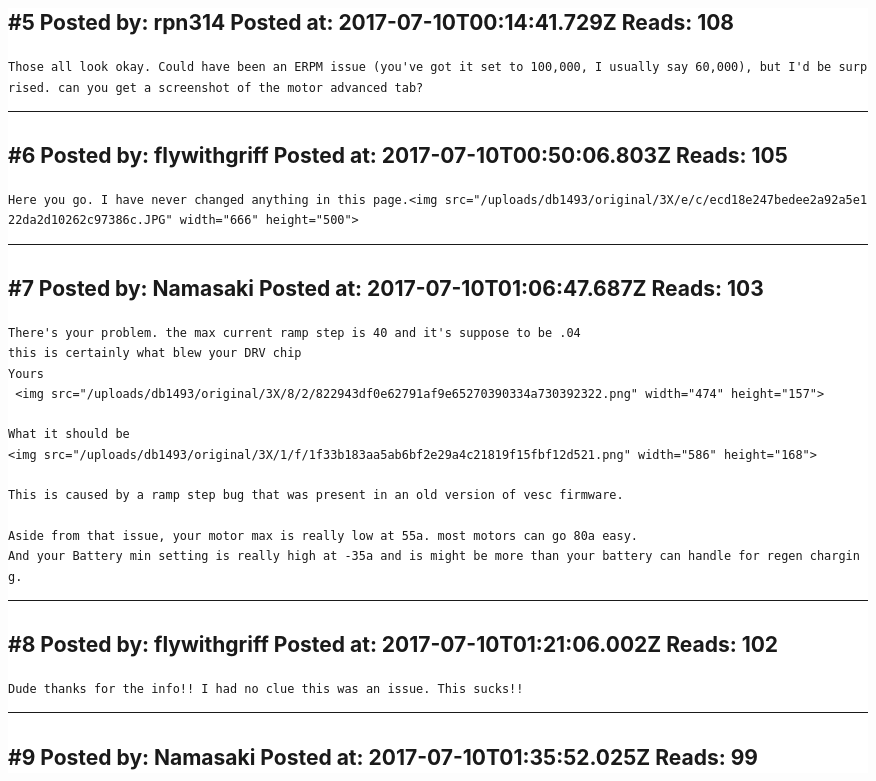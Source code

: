 ## \#5 Posted by: rpn314 Posted at: 2017-07-10T00:14:41.729Z Reads: 108

```
Those all look okay. Could have been an ERPM issue (you've got it set to 100,000, I usually say 60,000), but I'd be surprised. can you get a screenshot of the motor advanced tab?
```

---
## \#6 Posted by: flywithgriff Posted at: 2017-07-10T00:50:06.803Z Reads: 105

```
Here you go. I have never changed anything in this page.<img src="/uploads/db1493/original/3X/e/c/ecd18e247bedee2a92a5e122da2d10262c97386c.JPG" width="666" height="500">
```

---
## \#7 Posted by: Namasaki Posted at: 2017-07-10T01:06:47.687Z Reads: 103

```
There's your problem. the max current ramp step is 40 and it's suppose to be .04
this is certainly what blew your DRV chip
Yours
 <img src="/uploads/db1493/original/3X/8/2/822943df0e62791af9e65270390334a730392322.png" width="474" height="157">

What it should be
<img src="/uploads/db1493/original/3X/1/f/1f33b183aa5ab6bf2e29a4c21819f15fbf12d521.png" width="586" height="168">

This is caused by a ramp step bug that was present in an old version of vesc firmware.

Aside from that issue, your motor max is really low at 55a. most motors can go 80a easy.
And your Battery min setting is really high at -35a and is might be more than your battery can handle for regen charging.
```

---
## \#8 Posted by: flywithgriff Posted at: 2017-07-10T01:21:06.002Z Reads: 102

```
Dude thanks for the info!! I had no clue this was an issue. This sucks!!
```

---
## \#9 Posted by: Namasaki Posted at: 2017-07-10T01:35:52.025Z Reads: 99
